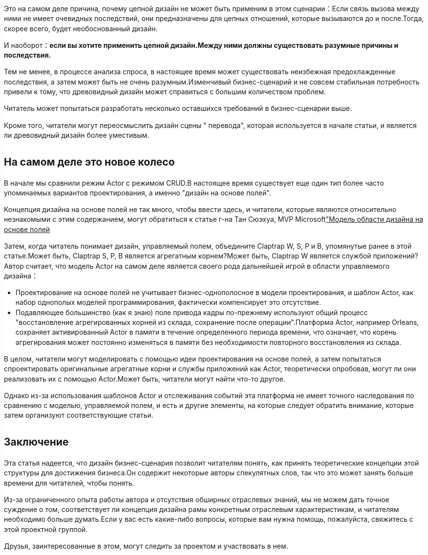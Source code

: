 Это на самом деле причина, почему цепной дизайн не может быть применим в этом сценарии：Если связь вызова между ними не имеет очевидных последствий, они предназначены для цепных отношений, которые вызываются до и после.Тогда, скорее всего, будет необоснованный дизайн.

И наоборот：**если вы хотите применить цепной дизайн.Между ними должны существовать разумные причины и последствия.**

Тем не менее, в процессе анализа спроса, в настоящее время может существовать неизбежная предохлажденные последствия, а затем может быть не очень разумным.Изменчивый бизнес-сценарий и не совсем стабильная потребность привели к тому, что древовидный дизайн может справиться с большим количеством проблем.

Читатель может попытаться разработать несколько оставшихся требований в бизнес-сценарии выше.

Кроме того, читатели могут переосмыслить дизайн сцены " перевода", которая используется в начале статьи, и является ли древовидный дизайн более уместивым.

## На самом деле это новое колесо

В начале мы сравнили режим Actor с режимом CRUD.В настоящее время существует еще один тип более часто упоминаемых вариантов проектирования, а именно "дизайн на основе полей".

Концепция дизайна на основе полей не так много, чтобы ввести здесь, и читатели, которые являются относительно незнакомыми с этим содержанием, могут обратиться к статье г-на Тан Сюэхуа, MVP Microsoft["Модель области дизайна на основе полей](http://www.cnblogs.com/netfocus/archive/2011/10/10/2204949.html)

Затем, когда читатель понимает дизайн, управляемый полем, объедините Claptrap W, S, P и B, упомянутые ранее в этой статье.Может быть, Claptrap S, P, B является агрегатным корнем?Может быть, Claptrap W является службой приложений?Автор считает, что модель Actor на самом деле является своего рода дальнейшей игрой в области управляемого дизайна：

- Проектирование на основе полей не учитывает бизнес-однополосное в модели проектирования, и шаблон Actor, как набор однополых моделей программирования, фактически компенсирует это отсутствие.
- Подавляющее большинство (как я знаю) поле привода кадры по-прежнему используют общий процесс "восстановление агрегированных корней из склада, сохранение после операции".Платформа Actor, например Orleans, сохраняет активированный Actor в памяти в течение определенного периода времени, что означает, что корень агрегирования может постоянно изменяться в памяти без необходимости повторного восстановления из склада.

В целом, читатели могут моделировать с помощью идеи проектирования на основе полей, а затем попытаться спроектировать оригинальные агрегатные корни и службы приложений как Actor, теоретически опробовав, могут ли они реализовать их с помощью Actor.Может быть, читатели могут найти что-то другое.

Однако из-за использования шаблонов Actor и отслеживания событий эта платформа не имеет точного наследования по сравнению с моделью, управляемой полем, и есть и другие элементы, на которые следует обратить внимание, которые затем организуют соответствующие статьи.

## Заключение

Эта статья надеется, что дизайн бизнес-сценария позволит читателям понять, как принять теоретические концепции этой структуры для достижения бизнеса.Он содержит некоторые авторы спекулятных слов, так что это может занять больше времени для читателей, чтобы понять.

Из-за ограниченного опыта работы автора и отсутствия обширных отраслевых знаний, мы не можем дать точное суждение о том, соответствует ли концепция дизайна рамы конкретным отраслевым характеристикам, и читателям необходимо больше думать.Если у вас есть какие-либо вопросы, которые вам нужна помощь, пожалуйста, свяжитесь с этой проектной группой.

Друзья, заинтересованные в этом, могут следить за проектом и участвовать в нем.


